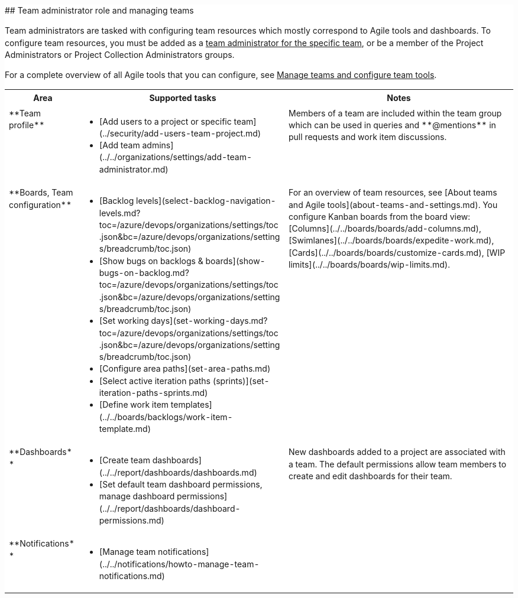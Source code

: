 </tr>
</tbody>
</table>
 

<a id="team" />
## Team administrator role and managing teams

Team administrators are tasked with configuring team resources which mostly correspond to Agile tools and dashboards. To configure team resources, you must be added as a [team administrator for the specific team](../../organizations/settings/add-team-administrator.md), or be a member of the Project Administrators or Project Collection Administrators groups.  

For a complete overview of all Agile tools that you can configure, see [Manage teams and configure team tools](manage-teams.md).  


<table>
<tbody valign="top">
<tr>
<th width="15%">Area</th>
<th width="40%">Supported tasks</th>
<th width="45%">Notes</th>
</tr>
<tr>
<td>**Team profile**</td>
<td><ul>
<li>[Add users to a project or specific team](../security/add-users-team-project.md)</li>
<li>[Add team admins](../../organizations/settings/add-team-administrator.md)</li>
</ul></td>
<td>Members of a team are included within the team group which can be used in queries and **@mentions** in pull requests and work item discussions.</td>
</tr>
<tr>
<td>**Boards, Team configuration**</td>
<td><ul>
<li>[Backlog levels](select-backlog-navigation-levels.md?toc=/azure/devops/organizations/settings/toc.json&bc=/azure/devops/organizations/settings/breadcrumb/toc.json)</li>
<li>[Show bugs on backlogs & boards](show-bugs-on-backlog.md?toc=/azure/devops/organizations/settings/toc.json&bc=/azure/devops/organizations/settings/breadcrumb/toc.json)</li>
<li>[Set working days](set-working-days.md?toc=/azure/devops/organizations/settings/toc.json&bc=/azure/devops/organizations/settings/breadcrumb/toc.json)</li>
<li>[Configure area paths](set-area-paths.md)</li>
<li>[Select active iteration paths (sprints)](set-iteration-paths-sprints.md)</li>
<li>[Define work item templates](../../boards/backlogs/work-item-template.md)</li>
</ul></td>
<td>For an overview of team resources, see [About teams and Agile tools](about-teams-and-settings.md). You configure Kanban boards from the board view: [Columns](../../boards/boards/add-columns.md), [Swimlanes](../../boards/boards/expedite-work.md), [Cards](../../boards/boards/customize-cards.md), [WIP limits](../../boards/boards/wip-limits.md). </td>
</tr>
<tr>
<td>**Dashboards** </td>
<td><ul>
<li>[Create team dashboards](../../report/dashboards/dashboards.md)</li>
<li>[Set default team dashboard permissions, manage dashboard permissions](../../report/dashboards/dashboard-permissions.md)</li>
</ul></td>
<td>New dashboards added to a project are associated with a team. The default permissions allow team members to create and edit dashboards for their team.</td>
</tr>
<tr>
<td> **Notifications** </td>
<td><ul>
<li>[Manage team notifications](../../notifications/howto-manage-team-notifications.md)</li>
